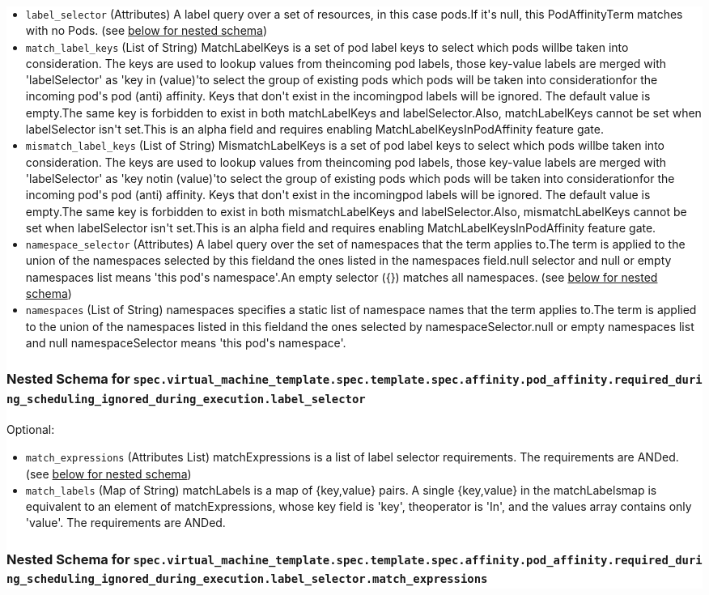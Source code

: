 - `label_selector` (Attributes) A label query over a set of resources, in this case pods.If it's null, this PodAffinityTerm matches with no Pods. (see [below for nested schema](#nestedatt--spec--virtual_machine_template--spec--template--spec--affinity--pod_affinity--required_during_scheduling_ignored_during_execution--label_selector))
- `match_label_keys` (List of String) MatchLabelKeys is a set of pod label keys to select which pods willbe taken into consideration. The keys are used to lookup values from theincoming pod labels, those key-value labels are merged with 'labelSelector' as 'key in (value)'to select the group of existing pods which pods will be taken into considerationfor the incoming pod's pod (anti) affinity. Keys that don't exist in the incomingpod labels will be ignored. The default value is empty.The same key is forbidden to exist in both matchLabelKeys and labelSelector.Also, matchLabelKeys cannot be set when labelSelector isn't set.This is an alpha field and requires enabling MatchLabelKeysInPodAffinity feature gate.
- `mismatch_label_keys` (List of String) MismatchLabelKeys is a set of pod label keys to select which pods willbe taken into consideration. The keys are used to lookup values from theincoming pod labels, those key-value labels are merged with 'labelSelector' as 'key notin (value)'to select the group of existing pods which pods will be taken into considerationfor the incoming pod's pod (anti) affinity. Keys that don't exist in the incomingpod labels will be ignored. The default value is empty.The same key is forbidden to exist in both mismatchLabelKeys and labelSelector.Also, mismatchLabelKeys cannot be set when labelSelector isn't set.This is an alpha field and requires enabling MatchLabelKeysInPodAffinity feature gate.
- `namespace_selector` (Attributes) A label query over the set of namespaces that the term applies to.The term is applied to the union of the namespaces selected by this fieldand the ones listed in the namespaces field.null selector and null or empty namespaces list means 'this pod's namespace'.An empty selector ({}) matches all namespaces. (see [below for nested schema](#nestedatt--spec--virtual_machine_template--spec--template--spec--affinity--pod_affinity--required_during_scheduling_ignored_during_execution--namespace_selector))
- `namespaces` (List of String) namespaces specifies a static list of namespace names that the term applies to.The term is applied to the union of the namespaces listed in this fieldand the ones selected by namespaceSelector.null or empty namespaces list and null namespaceSelector means 'this pod's namespace'.

<a id="nestedatt--spec--virtual_machine_template--spec--template--spec--affinity--pod_affinity--required_during_scheduling_ignored_during_execution--label_selector"></a>
### Nested Schema for `spec.virtual_machine_template.spec.template.spec.affinity.pod_affinity.required_during_scheduling_ignored_during_execution.label_selector`

Optional:

- `match_expressions` (Attributes List) matchExpressions is a list of label selector requirements. The requirements are ANDed. (see [below for nested schema](#nestedatt--spec--virtual_machine_template--spec--template--spec--affinity--pod_affinity--required_during_scheduling_ignored_during_execution--label_selector--match_expressions))
- `match_labels` (Map of String) matchLabels is a map of {key,value} pairs. A single {key,value} in the matchLabelsmap is equivalent to an element of matchExpressions, whose key field is 'key', theoperator is 'In', and the values array contains only 'value'. The requirements are ANDed.

<a id="nestedatt--spec--virtual_machine_template--spec--template--spec--affinity--pod_affinity--required_during_scheduling_ignored_during_execution--label_selector--match_expressions"></a>
### Nested Schema for `spec.virtual_machine_template.spec.template.spec.affinity.pod_affinity.required_during_scheduling_ignored_during_execution.label_selector.match_expressions`
